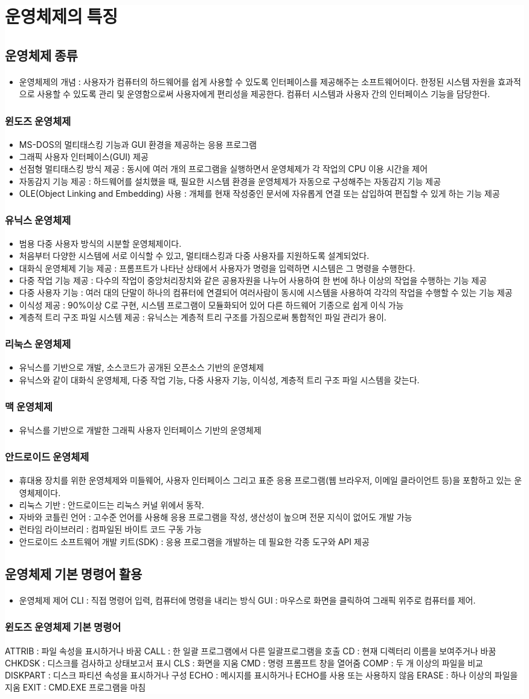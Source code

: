 # 운영체제의 특징
## 운영체제 종류
- 운영체제의 개념 : 사용자가 컴퓨터의 하드웨어를 쉽게 사용할 수 있도록 인터페이스를 제공해주는 소프트웨어이다.
한정된 시스템 자원을 효과적으로 사용할 수 있도록 관리 및 운영함으로써 사용자에게 편리성을 제공한다.
컴퓨터 시스템과 사용자 간의 인터페이스 기능을 담당한다.

### 윈도즈 운영체제
- MS-DOS의 멀티태스킹 기능과 GUI 환경을 제공하는 응용 프로그램
- 그래픽 사용자 인터페이스(GUI) 제공
- 선점형 멀티태스킹 방식 제공 : 동시에 여러 개의 프로그램을 실행하면서 운영체제가 각 작업의 CPU 이용 시간을 제어
- 자동감지 기능 제공 : 하드웨어를 설치했을 때, 필요한 시스템 환경을 운영체제가 자동으로 구성해주는 자동감지 기능 제공
- OLE(Object Linking and Embedding) 사용 : 개체를 현재 작성중인 문서에 자유롭게 연결 또는 삽입하여 편집할 수 있게 하는 기능 제공

### 유닉스 운영체제
- 범용 다중 사용자 방식의 시분할 운영체제이다.
- 처음부터 다양한 시스템에 서로 이식할 수 있고, 멀티태스킹과 다중 사용자를 지원하도록 설계되었다.
- 대화식 운영체제 기능 제공 : 프롬프트가 나타난 상태에서 사용자가 명령을 입력하면 시스템은 그 명령을 수행한다.
- 다중 작업 기능 제공 : 다수의 작업이 중앙처리장치와 같은 공용자원을 나누어 사용하여 한 번에 하나 이상의 작업을 수행하는 기능 제공
- 다중 사용자 기능 : 여러 대의 단말이 하나의 컴퓨터에 연결되어 여러사람이 동시에 시스템을 사용하여 각각의 작업을 수행할 수 있는 기능 제공
- 이식성 제공 : 90%이상 C로 구현, 시스템 프로그램이 모듈화되어 있어 다른 하드웨어 기종으로 쉽게 이식 가능
- 계층적 트리 구조 파일 시스템 제공 : 유닉스는 계층적 트리 구조를 가짐으로써 통합적인 파일 관리가 용이.

### 리눅스 운영체제
- 유닉스를 기반으로 개발, 소스코드가 공개된 오픈소스 기반의 운영체제
- 유닉스와 같이 대화식 운영체제, 다중 작업 기능, 다중 사용자 기능, 이식성, 계층적 트리 구조 파일 시스템을 갖는다.

### 맥 운영체제
- 유닉스를 기반으로 개발한 그래픽 사용자 인터페이스 기반의 운영체제

### 안드로이드 운영체제
- 휴대용 장치를 위한 운영체제와 미들웨어, 사용자 인터페이스 그리고 표준 응용 프로그램(웹 브라우저, 이메일 클라이언트 등)을 포함하고 있는 운영체제이다.
- 리눅스 기반 : 안드로이드는 리눅스 커널 위에서 동작.
- 자바와 코틀린 언어 : 고수준 언어를 사용해 응용 프로그램을 작성, 생산성이 높으며 전문 지식이 없어도 개발 가능
- 런타임 라이브러리 : 컴파일된 바이트 코드 구동 가능
- 안드로이드 소프트웨어 개발 키트(SDK) : 응용 프로그램을 개발하는 데 필요한 각종 도구와 API 제공

## 운영체제 기본 명령어 활용
- 운영체제 제어
CLI : 직접 명령어 입력, 컴퓨터에 명령을 내리는 방식
GUI : 마우스로 화면을 클릭하여 그래픽 위주로 컴퓨터를 제어.

### 윈도즈 운영체제 기본 명령어
ATTRIB : 파일 속성을 표시하거나 바꿈
CALL : 한 일괄 프로그램에서 다른 일괄프로그램을 호출
CD : 현재 디렉터리 이름을 보여주거나 바꿈
CHKDSK : 디스크를 검사하고 상태보고서 표시
CLS : 화면을 지움
CMD : 명령 프롬프트 창을 열어줌
COMP : 두 개 이상의 파일을 비교
DISKPART : 디스크 파티션 속성을 표시하거나 구성
ECHO : 메시지를 표시하거나 ECHO를 사용 또는 사용하지 않음
ERASE : 하나 이상의 파일을 지움
EXIT : CMD.EXE 프로그램을 마침
